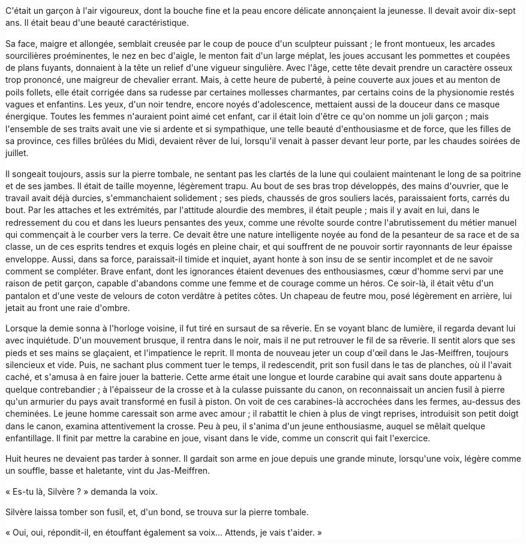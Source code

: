C'était un garçon à l'air vigoureux, dont la bouche fine et la peau encore délicate annonçaient la jeunesse. Il devait avoir dix-sept ans. Il était beau d'une beauté caractéristique.

Sa face, maigre et allongée, semblait creusée par le coup de pouce d'un sculpteur puissant ; le front montueux, les arcades sourcilières proéminentes, le nez en bec d'aigle, le menton fait d'un large méplat, les joues accusant les pommettes et coupées de plans fuyants, donnaient à la tête un relief d'une vigueur singulière. Avec l'âge, cette tête devait prendre un caractère osseux trop prononcé, une maigreur de chevalier errant. Mais, à cette heure de puberté, à peine couverte aux joues et au menton de poils follets, elle était corrigée dans sa rudesse par certaines mollesses charmantes, par certains coins de la physionomie restés vagues et enfantins. Les yeux, d'un noir tendre, encore noyés d'adolescence, mettaient aussi de la douceur dans ce masque énergique. Toutes les femmes n'auraient point aimé cet enfant, car il était loin d'être ce qu'on nomme un joli garçon ; mais l'ensemble de ses traits avait une vie si ardente et si sympathique, une telle beauté d'enthousiasme et de force, que les filles de sa province, ces filles brûlées du Midi, devaient rêver de lui, lorsqu'il venait à passer devant leur porte, par les chaudes soirées de juillet.

Il songeait toujours, assis sur la pierre tombale, ne sentant pas les clartés de la lune qui coulaient maintenant le long de sa poitrine et de ses jambes. Il était de taille moyenne, légèrement trapu. Au bout de ses bras trop développés, des mains d'ouvrier, que le travail avait déjà durcies, s'emmanchaient solidement ; ses pieds, chaussés de gros souliers lacés, paraissaient forts, carrés du bout. Par les attaches et les extrémités, par l'attitude alourdie des membres, il était peuple ; mais il y avait en lui, dans le redressement du cou et dans les lueurs pensantes des yeux, comme une révolte sourde contre l'abrutissement du métier manuel qui commençait à le courber vers la terre. Ce devait être une nature intelligente noyée au fond de la pesanteur de sa race et de sa classe, un de ces esprits tendres et exquis logés en pleine chair, et qui souffrent de ne pouvoir sortir rayonnants de leur épaisse enveloppe. Aussi, dans sa force, paraissait-il timide et inquiet, ayant honte à son insu de se sentir incomplet et de ne savoir comment se compléter. Brave enfant, dont les ignorances étaient devenues des enthousiasmes, cœur d'homme servi par une raison de petit garçon, capable d'abandons comme une femme et de courage comme un héros. Ce soir-là, il était vêtu d'un pantalon et d'une veste de velours de coton verdâtre à petites côtes. Un chapeau de feutre mou, posé légèrement en arrière, lui jetait au front une raie d'ombre.

Lorsque la demie sonna à l'horloge voisine, il fut tiré en sursaut de sa rêverie. En se voyant blanc de lumière, il regarda devant lui avec inquiétude. D'un mouvement brusque, il rentra dans le noir, mais il ne put retrouver le fil de sa rêverie. Il sentit alors que ses pieds et ses mains se glaçaient, et l'impatience le reprit. Il monta de nouveau jeter un coup d'œil dans le Jas-Meiffren, toujours silencieux et vide. Puis, ne sachant plus comment tuer le temps, il redescendit, prit son fusil dans le tas de planches, où il l'avait caché, et s'amusa à en faire jouer la batterie. Cette arme était une longue et lourde carabine qui avait sans doute appartenu à quelque contrebandier ; à l'épaisseur de la crosse et à la culasse puissante du canon, on reconnaissait un ancien fusil à pierre qu'un armurier du pays avait transformé en fusil à piston. On voit de ces carabines-là accrochées dans les fermes, au-dessus des cheminées. Le jeune homme caressait son arme avec amour ; il rabattit le chien à plus de vingt reprises, introduisit son petit doigt dans le canon, examina attentivement la crosse. Peu à peu, il s'anima d'un jeune enthousiasme, auquel se mêlait quelque enfantillage. Il finit par mettre la carabine en joue, visant dans le vide, comme un conscrit qui fait l'exercice.

Huit heures ne devaient pas tarder à sonner. Il gardait son arme en joue depuis une grande minute, lorsqu'une voix, légère comme un souffle, basse et haletante, vint du Jas-Meiffren.

« Es-tu là, Silvère ? » demanda la voix.

Silvère laissa tomber son fusil, et, d'un bond, se trouva sur la pierre tombale.

« Oui, oui, répondit-il, en étouffant également sa voix… Attends, je vais t'aider. »
